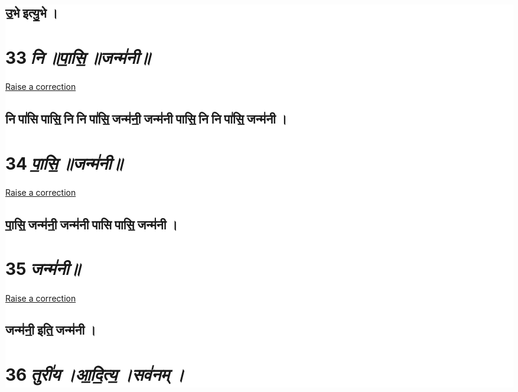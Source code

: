 ## उ॒भे इत्यु॒भे । ##


# 33  _नि ॥पा॒सि॒ ॥जन्म॑नी॥_ #  



 [Raise a correction](https://github.com/hvram1/baraha2unicode/issues/new?title=Panchasat+-+TS+1.4.22.1+Vakhyam+-33&body=%E0%A4%A8%E0%A4%BF+%E0%A5%A5%E0%A4%AA%E0%A4%BE%E0%A5%92%E0%A4%B8%E0%A4%BF%E0%A5%92+%E0%A5%A5%E0%A4%9C%E0%A4%A8%E0%A5%8D%E0%A4%AE%E0%A5%91%E0%A4%A8%E0%A5%80%E0%A5%A5%0A%0A%0A%E0%A4%A8%E0%A4%BF+%E0%A4%AA%E0%A4%BE%E0%A5%91%E0%A4%B8%E0%A4%BF+%E0%A4%AA%E0%A4%BE%E0%A4%B8%E0%A4%BF%E0%A5%92+%E0%A4%A8%E0%A4%BF+%E0%A4%A8%E0%A4%BF+%E0%A4%AA%E0%A4%BE%E0%A5%91%E0%A4%B8%E0%A4%BF%E0%A5%92+%E0%A4%9C%E0%A4%A8%E0%A5%8D%E0%A4%AE%E0%A5%91%E0%A4%A8%E0%A5%80%E0%A5%92+%E0%A4%9C%E0%A4%A8%E0%A5%8D%E0%A4%AE%E0%A5%91%E0%A4%A8%E0%A5%80+%E0%A4%AA%E0%A4%BE%E0%A4%B8%E0%A4%BF%E0%A5%92+%E0%A4%A8%E0%A4%BF+%E0%A4%A8%E0%A4%BF+%E0%A4%AA%E0%A4%BE%E0%A5%91%E0%A4%B8%E0%A4%BF%E0%A5%92+%E0%A4%9C%E0%A4%A8%E0%A5%8D%E0%A4%AE%E0%A5%91%E0%A4%A8%E0%A5%80+%E0%A5%A4&labels=%E0%A4%A4%E0%A5%88%E0%A4%A4%E0%A5%8D%E0%A4%B0%E0%A4%BF%E0%A4%AF+%E0%A4%B8%E0%A4%82%E0%A4%B8%E0%A4%BF%E0%A4%A4%E0%A4%BE+%E0%A4%98%E0%A4%A8+%E0%A4%AA%E0%A4%BE%E0%A4%A0)

## नि पा॑सि पासि॒ नि नि पा॑सि॒ जन्म॑नी॒ जन्म॑नी पासि॒ नि नि पा॑सि॒ जन्म॑नी । ##


# 34  _पा॒सि॒ ॥जन्म॑नी॥_ #  



 [Raise a correction](https://github.com/hvram1/baraha2unicode/issues/new?title=Panchasat+-+TS+1.4.22.1+Vakhyam+-34&body=%E0%A4%AA%E0%A4%BE%E0%A5%92%E0%A4%B8%E0%A4%BF%E0%A5%92+%E0%A5%A5%E0%A4%9C%E0%A4%A8%E0%A5%8D%E0%A4%AE%E0%A5%91%E0%A4%A8%E0%A5%80%E0%A5%A5%0A%0A%0A%E0%A4%AA%E0%A4%BE%E0%A5%92%E0%A4%B8%E0%A4%BF%E0%A5%92+%E0%A4%9C%E0%A4%A8%E0%A5%8D%E0%A4%AE%E0%A5%91%E0%A4%A8%E0%A5%80%E0%A5%92+%E0%A4%9C%E0%A4%A8%E0%A5%8D%E0%A4%AE%E0%A5%91%E0%A4%A8%E0%A5%80+%E0%A4%AA%E0%A4%BE%E0%A4%B8%E0%A4%BF+%E0%A4%AA%E0%A4%BE%E0%A4%B8%E0%A4%BF%E0%A5%92+%E0%A4%9C%E0%A4%A8%E0%A5%8D%E0%A4%AE%E0%A5%91%E0%A4%A8%E0%A5%80+%E0%A5%A4&labels=%E0%A4%A4%E0%A5%88%E0%A4%A4%E0%A5%8D%E0%A4%B0%E0%A4%BF%E0%A4%AF+%E0%A4%B8%E0%A4%82%E0%A4%B8%E0%A4%BF%E0%A4%A4%E0%A4%BE+%E0%A4%98%E0%A4%A8+%E0%A4%AA%E0%A4%BE%E0%A4%A0)

## पा॒सि॒ जन्म॑नी॒ जन्म॑नी पासि पासि॒ जन्म॑नी । ##


# 35  _जन्म॑नी॥_ #  



 [Raise a correction](https://github.com/hvram1/baraha2unicode/issues/new?title=Panchasat+-+TS+1.4.22.1+Vakhyam+-35&body=%E0%A4%9C%E0%A4%A8%E0%A5%8D%E0%A4%AE%E0%A5%91%E0%A4%A8%E0%A5%80%E0%A5%A5%0A%0A%0A%E0%A4%9C%E0%A4%A8%E0%A5%8D%E0%A4%AE%E0%A5%91%E0%A4%A8%E0%A5%80%E0%A5%92+%E0%A4%87%E0%A4%A4%E0%A4%BF%E0%A5%92+%E0%A4%9C%E0%A4%A8%E0%A5%8D%E0%A4%AE%E0%A5%91%E0%A4%A8%E0%A5%80+%E0%A5%A4&labels=%E0%A4%A4%E0%A5%88%E0%A4%A4%E0%A5%8D%E0%A4%B0%E0%A4%BF%E0%A4%AF+%E0%A4%B8%E0%A4%82%E0%A4%B8%E0%A4%BF%E0%A4%A4%E0%A4%BE+%E0%A4%98%E0%A4%A8+%E0%A4%AA%E0%A4%BE%E0%A4%A0)

## जन्म॑नी॒ इति॒ जन्म॑नी । ##


# 36  _तुरी॑य ।आ॒दि॒त्य॒ ।सव॑नम् ।_ #  




